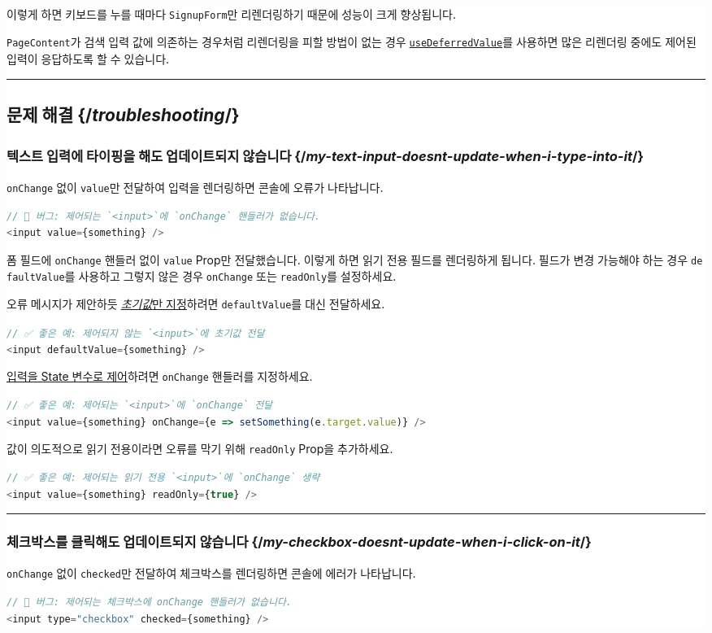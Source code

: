 이렇게 하면 키보드를 누를 때마다 `SignupForm`만 리렌더링하기 때문에 성능이 크게 향상됩니다.

`PageContent`가 검색 입력 값에 의존하는 경우처럼 리렌더링을 피할 방법이 없는 경우 [`useDeferredValue`](/reference/react/useDeferredValue#deferring-re-rendering-for-a-part-of-the-ui)를 사용하면 많은 리렌더링 중에도 제어된 입력이 응답하도록 할 수 있습니다.

---

## 문제 해결 {/*troubleshooting*/}

### 텍스트 입력에 타이핑을 해도 업데이트되지 않습니다 {/*my-text-input-doesnt-update-when-i-type-into-it*/}

`onChange` 없이 `value`만 전달하여 입력을 렌더링하면 콘솔에 오류가 나타납니다.

```js
// 🔴 버그: 제어되는 `<input>`에 `onChange` 핸들러가 없습니다.
<input value={something} />
```

<ConsoleBlock level="error">

폼 필드에 `onChange` 핸들러 없이 `value` Prop만 전달했습니다. 이렇게 하면 읽기 전용 필드를 렌더링하게 됩니다. 필드가 변경 가능해야 하는 경우 `defaultValue`를 사용하고 그렇지 않은 경우 `onChange` 또는 `readOnly`를 설정하세요.

</ConsoleBlock>

오류 메시지가 제안하듯 [*초기값*만 지정](#providing-an-initial-value-for-an-input)하려면 `defaultValue`를 대신 전달하세요.

```js
// ✅ 좋은 예: 제어되지 않는 `<input>`에 초기값 전달
<input defaultValue={something} />
```

[입력을 State 변수로 제어](#controlling-an-input-with-a-state-variable)하려면 `onChange` 핸들러를 지정하세요.

```js
// ✅ 좋은 예: 제어되는 `<input>`에 `onChange` 전달
<input value={something} onChange={e => setSomething(e.target.value)} />
```

값이 의도적으로 읽기 전용이라면 오류를 막기 위해 `readOnly` Prop을 추가하세요.

```js
// ✅ 좋은 예: 제어되는 읽기 전용 `<input>`에 `onChange` 생략
<input value={something} readOnly={true} />
```

---

### 체크박스를 클릭해도 업데이트되지 않습니다 {/*my-checkbox-doesnt-update-when-i-click-on-it*/}

`onChange` 없이 `checked`만 전달하여 체크박스를 렌더링하면 콘솔에 에러가 나타납니다.

```js
// 🔴 버그: 제어되는 체크박스에 onChange 핸들러가 없습니다.
<input type="checkbox" checked={something} />
```
